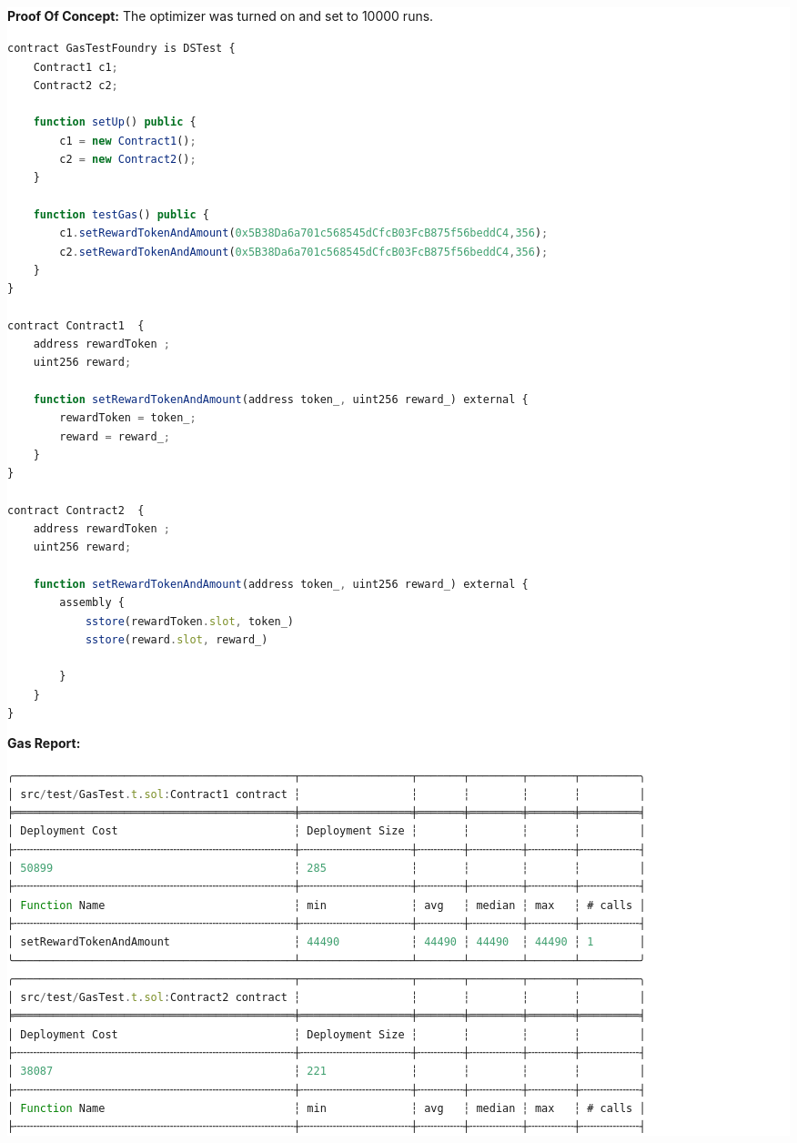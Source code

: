 
**Proof Of Concept:**
The optimizer was turned on and set to 10000 runs.

```js
contract GasTestFoundry is DSTest {
    Contract1 c1;
    Contract2 c2;
    
    function setUp() public {
        c1 = new Contract1();
        c2 = new Contract2();
    }
    
    function testGas() public {
        c1.setRewardTokenAndAmount(0x5B38Da6a701c568545dCfcB03FcB875f56beddC4,356);
        c2.setRewardTokenAndAmount(0x5B38Da6a701c568545dCfcB03FcB875f56beddC4,356);
    }
}

contract Contract1  {
    address rewardToken ;
    uint256 reward;

    function setRewardTokenAndAmount(address token_, uint256 reward_) external {
        rewardToken = token_;
        reward = reward_;
    }
}

contract Contract2  {
    address rewardToken ;
    uint256 reward;

    function setRewardTokenAndAmount(address token_, uint256 reward_) external {
        assembly {
            sstore(rewardToken.slot, token_)
            sstore(reward.slot, reward_)           

        }
    }
}
```
**Gas Report:**
```js
╭───────────────────────────────────────────┬─────────────────┬───────┬────────┬───────┬─────────╮
│ src/test/GasTest.t.sol:Contract1 contract ┆                 ┆       ┆        ┆       ┆         │
╞═══════════════════════════════════════════╪═════════════════╪═══════╪════════╪═══════╪═════════╡
│ Deployment Cost                           ┆ Deployment Size ┆       ┆        ┆       ┆         │
├╌╌╌╌╌╌╌╌╌╌╌╌╌╌╌╌╌╌╌╌╌╌╌╌╌╌╌╌╌╌╌╌╌╌╌╌╌╌╌╌╌╌╌┼╌╌╌╌╌╌╌╌╌╌╌╌╌╌╌╌╌┼╌╌╌╌╌╌╌┼╌╌╌╌╌╌╌╌┼╌╌╌╌╌╌╌┼╌╌╌╌╌╌╌╌╌┤
│ 50899                                     ┆ 285             ┆       ┆        ┆       ┆         │
├╌╌╌╌╌╌╌╌╌╌╌╌╌╌╌╌╌╌╌╌╌╌╌╌╌╌╌╌╌╌╌╌╌╌╌╌╌╌╌╌╌╌╌┼╌╌╌╌╌╌╌╌╌╌╌╌╌╌╌╌╌┼╌╌╌╌╌╌╌┼╌╌╌╌╌╌╌╌┼╌╌╌╌╌╌╌┼╌╌╌╌╌╌╌╌╌┤
│ Function Name                             ┆ min             ┆ avg   ┆ median ┆ max   ┆ # calls │
├╌╌╌╌╌╌╌╌╌╌╌╌╌╌╌╌╌╌╌╌╌╌╌╌╌╌╌╌╌╌╌╌╌╌╌╌╌╌╌╌╌╌╌┼╌╌╌╌╌╌╌╌╌╌╌╌╌╌╌╌╌┼╌╌╌╌╌╌╌┼╌╌╌╌╌╌╌╌┼╌╌╌╌╌╌╌┼╌╌╌╌╌╌╌╌╌┤
│ setRewardTokenAndAmount                   ┆ 44490           ┆ 44490 ┆ 44490  ┆ 44490 ┆ 1       │
╰───────────────────────────────────────────┴─────────────────┴───────┴────────┴───────┴─────────╯
╭───────────────────────────────────────────┬─────────────────┬───────┬────────┬───────┬─────────╮
│ src/test/GasTest.t.sol:Contract2 contract ┆                 ┆       ┆        ┆       ┆         │
╞═══════════════════════════════════════════╪═════════════════╪═══════╪════════╪═══════╪═════════╡
│ Deployment Cost                           ┆ Deployment Size ┆       ┆        ┆       ┆         │
├╌╌╌╌╌╌╌╌╌╌╌╌╌╌╌╌╌╌╌╌╌╌╌╌╌╌╌╌╌╌╌╌╌╌╌╌╌╌╌╌╌╌╌┼╌╌╌╌╌╌╌╌╌╌╌╌╌╌╌╌╌┼╌╌╌╌╌╌╌┼╌╌╌╌╌╌╌╌┼╌╌╌╌╌╌╌┼╌╌╌╌╌╌╌╌╌┤
│ 38087                                     ┆ 221             ┆       ┆        ┆       ┆         │
├╌╌╌╌╌╌╌╌╌╌╌╌╌╌╌╌╌╌╌╌╌╌╌╌╌╌╌╌╌╌╌╌╌╌╌╌╌╌╌╌╌╌╌┼╌╌╌╌╌╌╌╌╌╌╌╌╌╌╌╌╌┼╌╌╌╌╌╌╌┼╌╌╌╌╌╌╌╌┼╌╌╌╌╌╌╌┼╌╌╌╌╌╌╌╌╌┤
│ Function Name                             ┆ min             ┆ avg   ┆ median ┆ max   ┆ # calls │
├╌╌╌╌╌╌╌╌╌╌╌╌╌╌╌╌╌╌╌╌╌╌╌╌╌╌╌╌╌╌╌╌╌╌╌╌╌╌╌╌╌╌╌┼╌╌╌╌╌╌╌╌╌╌╌╌╌╌╌╌╌┼╌╌╌╌╌╌╌┼╌╌╌╌╌╌╌╌┼╌╌╌╌╌╌╌┼╌╌╌╌╌╌╌╌╌┤
```